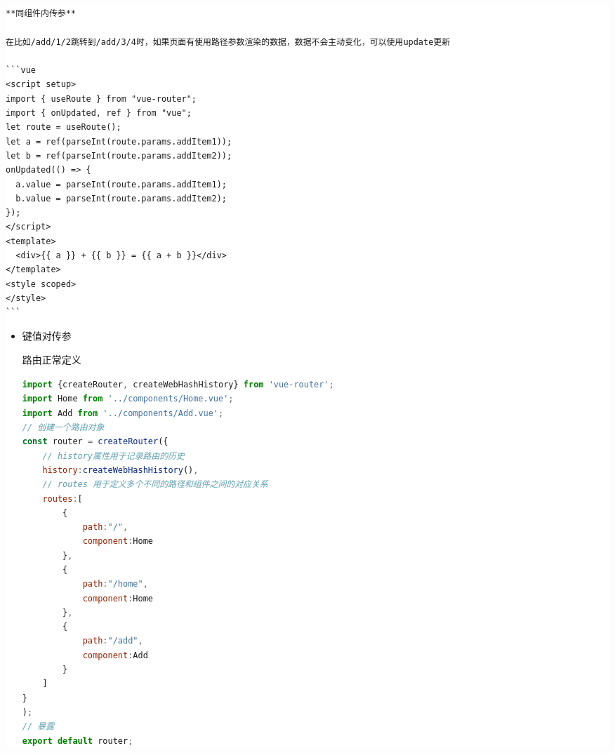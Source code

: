     **同组件内传参**
    
    在比如/add/1/2跳转到/add/3/4时，如果页面有使用路径参数渲染的数据，数据不会主动变化，可以使用update更新
    
    ```vue
    <script setup>
    import { useRoute } from "vue-router";
    import { onUpdated, ref } from "vue";
    let route = useRoute();
    let a = ref(parseInt(route.params.addItem1));
    let b = ref(parseInt(route.params.addItem2));
    onUpdated(() => {
      a.value = parseInt(route.params.addItem1);
      b.value = parseInt(route.params.addItem2);
    });
    </script>
    <template>
      <div>{{ a }} + {{ b }} = {{ a + b }}</div>
    </template>
    <style scoped>
    </style>
    ```

- 键值对传参

    路由正常定义

    ```js
    import {createRouter, createWebHashHistory} from 'vue-router';
    import Home from '../components/Home.vue';
    import Add from '../components/Add.vue';
    // 创建一个路由对象
    const router = createRouter({
        // history属性用于记录路由的历史
        history:createWebHashHistory(),
        // routes 用于定义多个不同的路径和组件之间的对应关系
        routes:[
            {
                path:"/",
                component:Home
            },
            {
                path:"/home",
                component:Home
            },
            {
                path:"/add",
                component:Add
            }
        ]
    }
    );
    // 暴露
    export default router;
    ```

